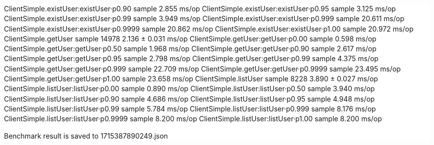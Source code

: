 ClientSimple.existUser:existUser·p0.90      sample          2.855           ms/op
ClientSimple.existUser:existUser·p0.95      sample          3.125           ms/op
ClientSimple.existUser:existUser·p0.99      sample          3.949           ms/op
ClientSimple.existUser:existUser·p0.999     sample         20.611           ms/op
ClientSimple.existUser:existUser·p0.9999    sample         20.862           ms/op
ClientSimple.existUser:existUser·p1.00      sample         20.972           ms/op
ClientSimple.getUser                        sample  14978   2.136 ± 0.031   ms/op
ClientSimple.getUser:getUser·p0.00          sample          0.598           ms/op
ClientSimple.getUser:getUser·p0.50          sample          1.968           ms/op
ClientSimple.getUser:getUser·p0.90          sample          2.617           ms/op
ClientSimple.getUser:getUser·p0.95          sample          2.798           ms/op
ClientSimple.getUser:getUser·p0.99          sample          4.375           ms/op
ClientSimple.getUser:getUser·p0.999         sample         22.709           ms/op
ClientSimple.getUser:getUser·p0.9999        sample         23.495           ms/op
ClientSimple.getUser:getUser·p1.00          sample         23.658           ms/op
ClientSimple.listUser                       sample   8228   3.890 ± 0.027   ms/op
ClientSimple.listUser:listUser·p0.00        sample          0.890           ms/op
ClientSimple.listUser:listUser·p0.50        sample          3.940           ms/op
ClientSimple.listUser:listUser·p0.90        sample          4.686           ms/op
ClientSimple.listUser:listUser·p0.95        sample          4.948           ms/op
ClientSimple.listUser:listUser·p0.99        sample          5.784           ms/op
ClientSimple.listUser:listUser·p0.999       sample          8.176           ms/op
ClientSimple.listUser:listUser·p0.9999      sample          8.200           ms/op
ClientSimple.listUser:listUser·p1.00        sample          8.200           ms/op

Benchmark result is saved to 1715387890249.json
